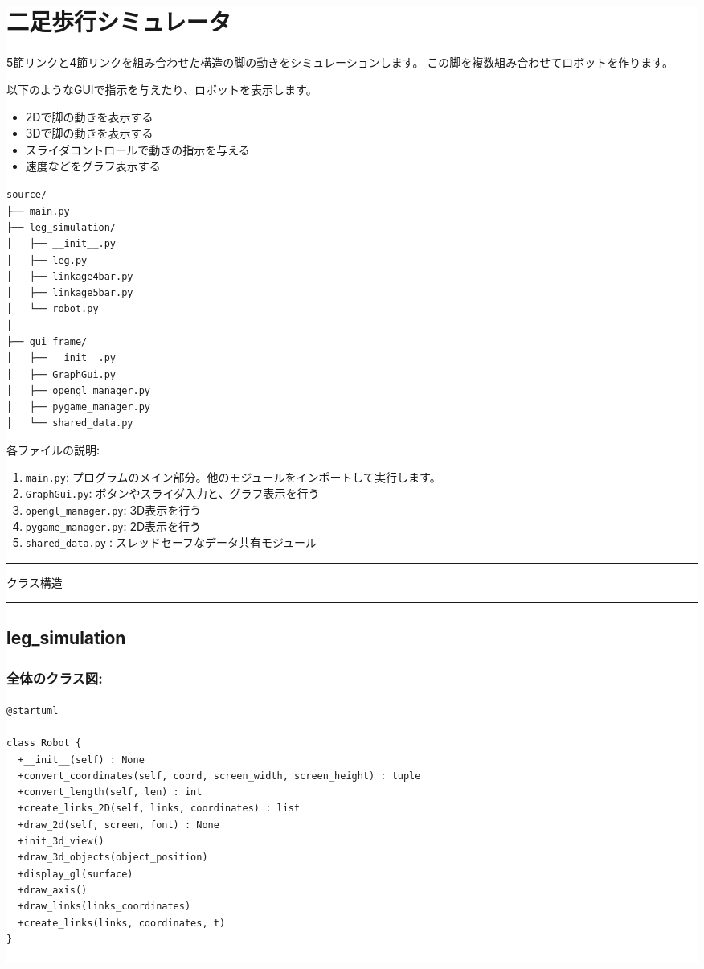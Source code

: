# 二足歩行シミュレータ

5節リンクと4節リンクを組み合わせた構造の脚の動きをシミュレーションします。
この脚を複数組み合わせてロボットを作ります。

以下のようなGUIで指示を与えたり、ロボットを表示します。
+ 2Dで脚の動きを表示する
+ 3Dで脚の動きを表示する
+ スライダコントロールで動きの指示を与える
+ 速度などをグラフ表示する

```
source/
├── main.py
├── leg_simulation/
│   ├── __init__.py
│   ├── leg.py
│   ├── linkage4bar.py
│   ├── linkage5bar.py
│   └── robot.py
│
├── gui_frame/
│   ├── __init__.py
│   ├── GraphGui.py
│   ├── opengl_manager.py
│   ├── pygame_manager.py
│   └── shared_data.py
```

各ファイルの説明:

1. `main.py`: プログラムのメイン部分。他のモジュールをインポートして実行します。
2. `GraphGui.py`: ボタンやスライダ入力と、グラフ表示を行う
3. `opengl_manager.py`: 3D表示を行う
4. `pygame_manager.py`: 2D表示を行う
5. `shared_data.py` : スレッドセーフなデータ共有モジュール

-------

クラス構造

-------

## leg_simulation

### 全体のクラス図:

```plantuml
@startuml

class Robot {
  +__init__(self) : None
  +convert_coordinates(self, coord, screen_width, screen_height) : tuple
  +convert_length(self, len) : int
  +create_links_2D(self, links, coordinates) : list
  +draw_2d(self, screen, font) : None
  +init_3d_view()
  +draw_3d_objects(object_position)
  +display_gl(surface)
  +draw_axis()
  +draw_links(links_coordinates)
  +create_links(links, coordinates, t)
}


```